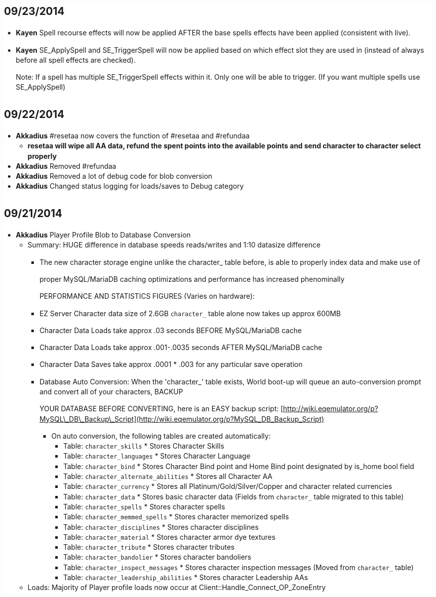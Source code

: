 ## 09/23/2014

* **Kayen** Spell recourse effects will now be applied AFTER the base spells effects have been applied \(consistent with live\).
* **Kayen** SE\_ApplySpell and SE\_TriggerSpell will now be applied based on which effect slot they are used in \(instead of always before all spell effects are checked\).

  Note: If a spell has multiple SE\_TriggerSpell effects within it. Only one will be able to trigger. \(If you want multiple spells use SE\_ApplySpell\)

## 09/22/2014

* **Akkadius** \#resetaa now covers the function of \#resetaa and \#refundaa
  * **resetaa will wipe all AA data, refund the spent points into the available points and send character to character select properly**
* **Akkadius** Removed \#refundaa
* **Akkadius** Removed a lot of debug code for blob conversion
* **Akkadius** Changed status logging for loads/saves to Debug category

## 09/21/2014

* **Akkadius** Player Profile Blob to Database Conversion
  * Summary: HUGE difference in database speeds reads/writes and 1:10 datasize difference
    * The new character storage engine unlike the character\_ table before, is able to properly index data and make use of

        proper MySQL/MariaDB caching optimizations and performance has increased phenominally

      PERFORMANCE AND STATISTICS FIGURES \(Varies on hardware\):

    * EZ Server Character data size of 2.6GB `character_` table alone now takes up approx 600MB
    * Character Data Loads take approx .03 seconds BEFORE MySQL/MariaDB cache
    * Character Data Loads take approx .001-.0035 seconds AFTER MySQL/MariaDB cache
    * Character Data Saves take approx .0001 \* .003 for any particular save operation
    * Database Auto Conversion: When the 'character\_' table exists, World boot-up will queue an auto-conversion prompt and convert all of your characters, BACKUP

        YOUR DATABASE BEFORE CONVERTING, here is an EASY backup script: [http://wiki.eqemulator.org/p?MySQL\_DB\_Backup\_Script](http://wiki.eqemulator.org/p?MySQL_DB_Backup_Script)

      * On auto conversion, the following tables are created automatically:
        * Table: `character_skills` \* Stores Character Skills
        * Table: `character_languages` \* Stores Character Language
        * Table: `character_bind` \* Stores Character Bind point and Home Bind point designated by is\_home bool field
        * Table: `character_alternate_abilities` \* Stores all Character AA
        * Table: `character_currency` \* Stores all Platinum/Gold/Silver/Copper and character related currencies
        * Table: `character_data` \* Stores basic character data \(Fields from `character_` table migrated to this table\)
        * Table: `character_spells` \* Stores character spells
        * Table: `character_memmed_spells` \* Stores character memorized spells
        * Table: `character_disciplines` \* Stores character disciplines
        * Table: `character_material` \* Stores character armor dye textures
        * Table: `character_tribute` \* Stores character tributes
        * Table: `character_bandolier` \* Stores character bandoliers
        * Table: `character_inspect_messages` \* Stores character inspection messages \(Moved from `character_` table\)
        * Table: `character_leadership_abilities` \* Stores character Leadership AAs
  * Loads: Majority of Player profile loads now occur at Client::Handle\_Connect\_OP\_ZoneEntry
